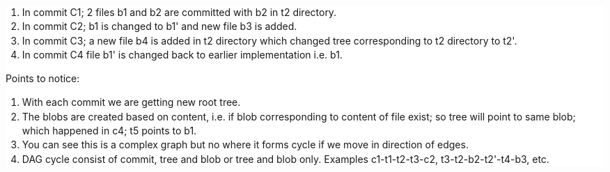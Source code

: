 
1. In commit C1; 2 files b1 and b2 are committed with b2 in t2 directory.
2. In commit C2; b1 is changed to b1' and new file b3 is added.
3. In commit C3; a new file b4 is added in t2 directory which changed tree corresponding to t2 directory to t2'.
4. In commit C4 file b1' is changed back to earlier implementation i.e. b1.

Points to notice:
1. With each commit we are getting new root tree.
2. The blobs are created based on content, i.e. if blob corresponding to content of file exist; so tree will point to same blob; which happened in c4; t5 points to b1.
3. You can see this is a complex graph but no where it forms cycle if we move in direction of edges.
4. DAG cycle consist of commit, tree and blob or tree and blob only. Examples c1-t1-t2-t3-c2, t3-t2-b2-t2'-t4-b3, etc.
